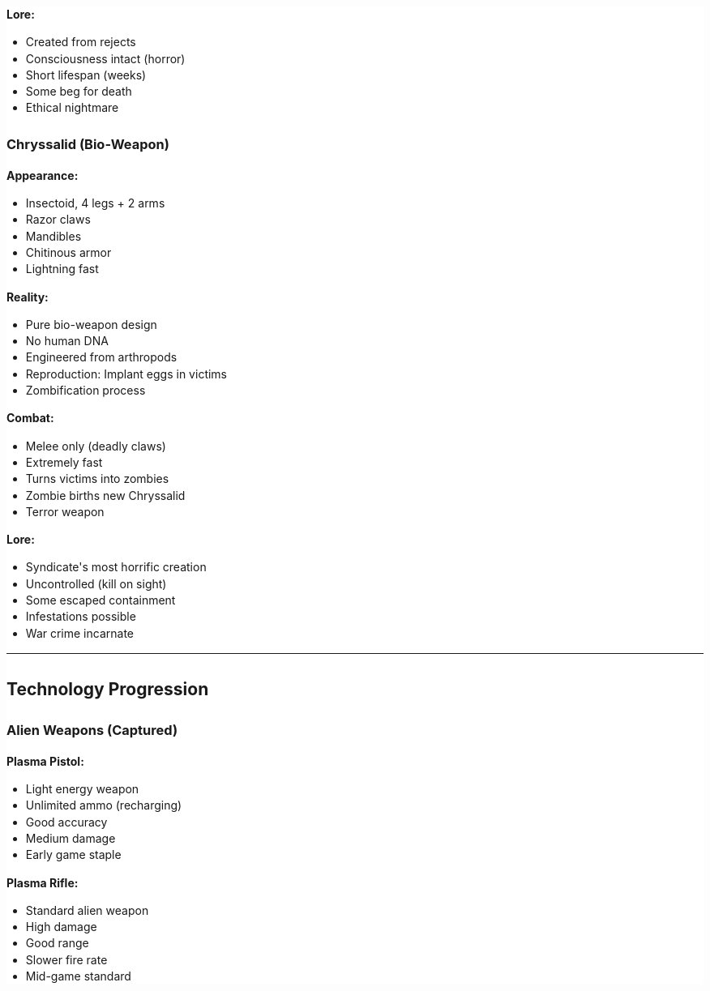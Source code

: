 **Lore:**
- Created from rejects
- Consciousness intact (horror)
- Short lifespan (weeks)
- Some beg for death
- Ethical nightmare

### Chryssalid (Bio-Weapon)

**Appearance:**
- Insectoid, 4 legs + 2 arms
- Razor claws
- Mandibles
- Chitinous armor
- Lightning fast

**Reality:**
- Pure bio-weapon design
- No human DNA
- Engineered from arthropods
- Reproduction: Implant eggs in victims
- Zombification process

**Combat:**
- Melee only (deadly claws)
- Extremely fast
- Turns victims into zombies
- Zombie births new Chryssalid
- Terror weapon

**Lore:**
- Syndicate's most horrific creation
- Uncontrolled (kill on sight)
- Some escaped containment
- Infestations possible
- War crime incarnate

---

## Technology Progression

### Alien Weapons (Captured)

**Plasma Pistol:**
- Light energy weapon
- Unlimited ammo (recharging)
- Good accuracy
- Medium damage
- Early game staple

**Plasma Rifle:**
- Standard alien weapon
- High damage
- Good range
- Slower fire rate
- Mid-game standard
